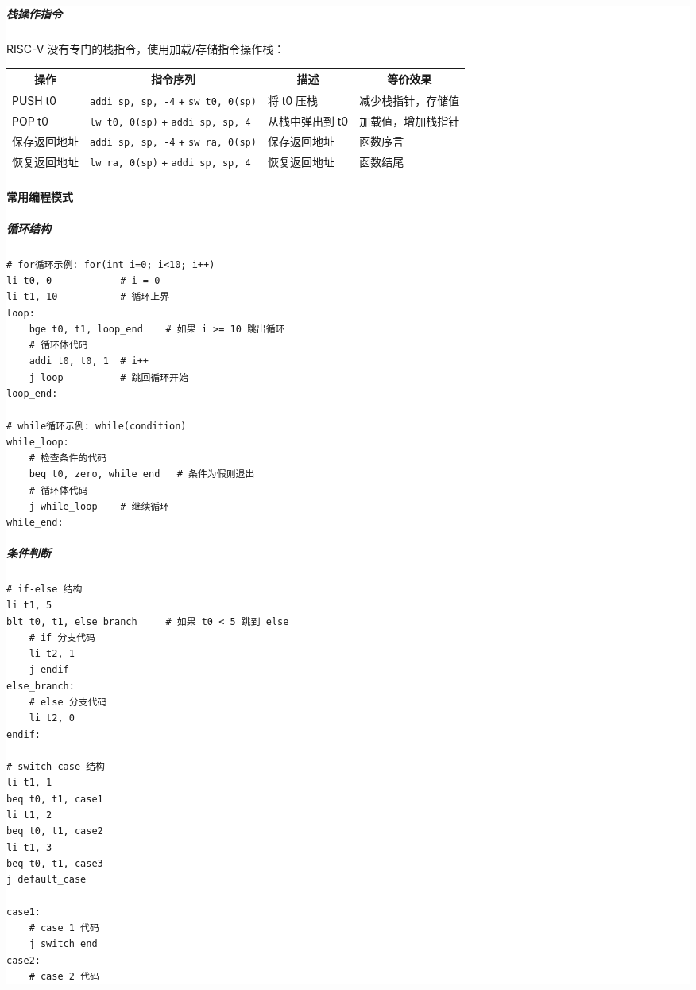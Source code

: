 ##### 栈操作指令

RISC-V 没有专门的栈指令，使用加载/存储指令操作栈：

| 操作 | 指令序列 | 描述 | 等价效果 |
|------|----------|------|----------|
| PUSH t0 | `addi sp, sp, -4` + `sw t0, 0(sp)` | 将 t0 压栈 | 减少栈指针，存储值 |
| POP t0 | `lw t0, 0(sp)` + `addi sp, sp, 4` | 从栈中弹出到 t0 | 加载值，增加栈指针 |
| 保存返回地址 | `addi sp, sp, -4` + `sw ra, 0(sp)` | 保存返回地址 | 函数序言 |
| 恢复返回地址 | `lw ra, 0(sp)` + `addi sp, sp, 4` | 恢复返回地址 | 函数结尾 |

#### 常用编程模式

##### 循环结构

```assembly
# for循环示例: for(int i=0; i<10; i++)
li t0, 0            # i = 0
li t1, 10           # 循环上界
loop:
    bge t0, t1, loop_end    # 如果 i >= 10 跳出循环
    # 循环体代码
    addi t0, t0, 1  # i++
    j loop          # 跳回循环开始
loop_end:

# while循环示例: while(condition)
while_loop:
    # 检查条件的代码
    beq t0, zero, while_end   # 条件为假则退出
    # 循环体代码
    j while_loop    # 继续循环
while_end:
```

##### 条件判断

```assembly
# if-else 结构
li t1, 5
blt t0, t1, else_branch     # 如果 t0 < 5 跳到 else
    # if 分支代码
    li t2, 1
    j endif
else_branch:
    # else 分支代码
    li t2, 0
endif:

# switch-case 结构
li t1, 1
beq t0, t1, case1
li t1, 2
beq t0, t1, case2
li t1, 3
beq t0, t1, case3
j default_case

case1:
    # case 1 代码
    j switch_end
case2:
    # case 2 代码  
```